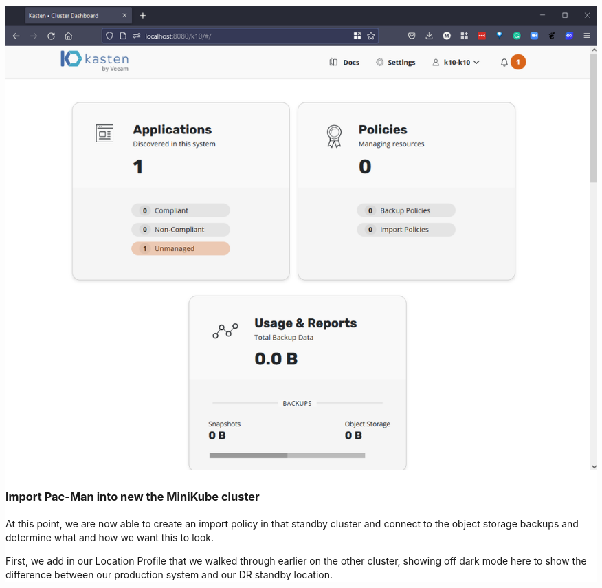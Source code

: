 ![](Images/Day87_Data7.png)

### Import Pac-Man into new the MiniKube cluster

At this point, we are now able to create an import policy in that standby cluster and connect to the object storage backups and determine what and how we want this to look.

First, we add in our Location Profile that we walked through earlier on the other cluster, showing off dark mode here to show the difference between our production system and our DR standby location.

